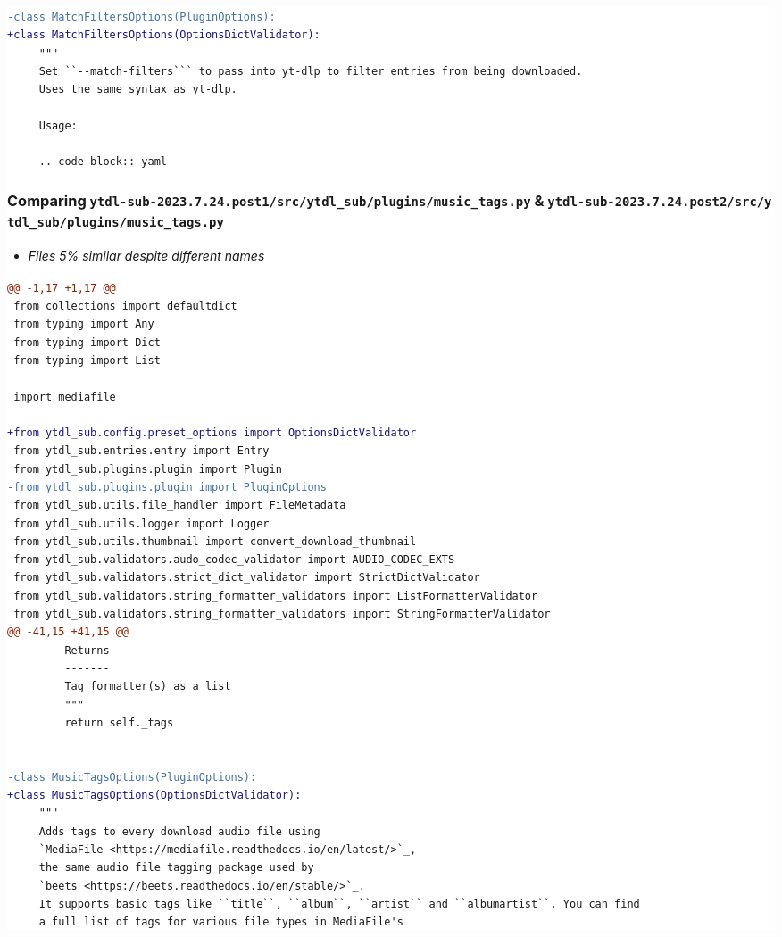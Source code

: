 ```diff
-class MatchFiltersOptions(PluginOptions):
+class MatchFiltersOptions(OptionsDictValidator):
     """
     Set ``--match-filters``` to pass into yt-dlp to filter entries from being downloaded.
     Uses the same syntax as yt-dlp.
 
     Usage:
 
     .. code-block:: yaml
```

### Comparing `ytdl-sub-2023.7.24.post1/src/ytdl_sub/plugins/music_tags.py` & `ytdl-sub-2023.7.24.post2/src/ytdl_sub/plugins/music_tags.py`

 * *Files 5% similar despite different names*

```diff
@@ -1,17 +1,17 @@
 from collections import defaultdict
 from typing import Any
 from typing import Dict
 from typing import List
 
 import mediafile
 
+from ytdl_sub.config.preset_options import OptionsDictValidator
 from ytdl_sub.entries.entry import Entry
 from ytdl_sub.plugins.plugin import Plugin
-from ytdl_sub.plugins.plugin import PluginOptions
 from ytdl_sub.utils.file_handler import FileMetadata
 from ytdl_sub.utils.logger import Logger
 from ytdl_sub.utils.thumbnail import convert_download_thumbnail
 from ytdl_sub.validators.audo_codec_validator import AUDIO_CODEC_EXTS
 from ytdl_sub.validators.strict_dict_validator import StrictDictValidator
 from ytdl_sub.validators.string_formatter_validators import ListFormatterValidator
 from ytdl_sub.validators.string_formatter_validators import StringFormatterValidator
@@ -41,15 +41,15 @@
         Returns
         -------
         Tag formatter(s) as a list
         """
         return self._tags
 
 
-class MusicTagsOptions(PluginOptions):
+class MusicTagsOptions(OptionsDictValidator):
     """
     Adds tags to every download audio file using
     `MediaFile <https://mediafile.readthedocs.io/en/latest/>`_,
     the same audio file tagging package used by
     `beets <https://beets.readthedocs.io/en/stable/>`_.
     It supports basic tags like ``title``, ``album``, ``artist`` and ``albumartist``. You can find
     a full list of tags for various file types in MediaFile's
```
